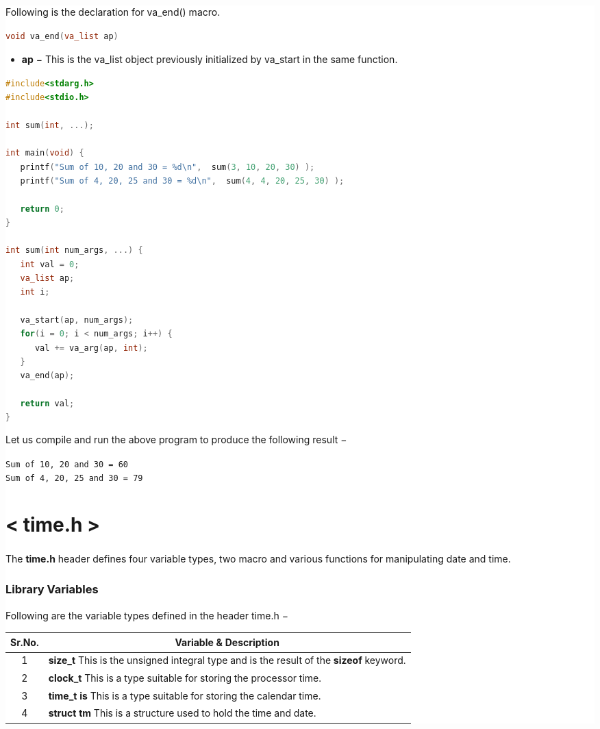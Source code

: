 Following is the declaration for va_end() macro.

```c
void va_end(va_list ap)
```

- **ap** − This is the va_list object previously initialized by va_start in the same function. 

```c
#include<stdarg.h>
#include<stdio.h>

int sum(int, ...);

int main(void) {
   printf("Sum of 10, 20 and 30 = %d\n",  sum(3, 10, 20, 30) );
   printf("Sum of 4, 20, 25 and 30 = %d\n",  sum(4, 4, 20, 25, 30) );

   return 0;
}

int sum(int num_args, ...) {
   int val = 0;
   va_list ap;
   int i;

   va_start(ap, num_args);
   for(i = 0; i < num_args; i++) {
      val += va_arg(ap, int);
   }
   va_end(ap);
 
   return val;
}
```

Let us compile and run the above program to produce the following result −

```shell
Sum of 10, 20 and 30 = 60
Sum of 4, 20, 25 and 30 = 79
```

# < time.h >

The **time.h** header defines four variable types, two macro and various functions for manipulating date and time.

###  Library Variables

Following are the variable types defined in the header time.h −

| Sr.No. | Variable & Description                                       |
| :----: | ------------------------------------------------------------ |
|   1    | **size_t** This is the unsigned integral type and is the result of the **sizeof** keyword. |
|   2    | **clock_t** This is a type suitable for storing the processor time. |
|   3    | **time_t is** This is a type suitable for storing the calendar time. |
|   4    | **struct tm** This is a structure used to hold the time and date. |
